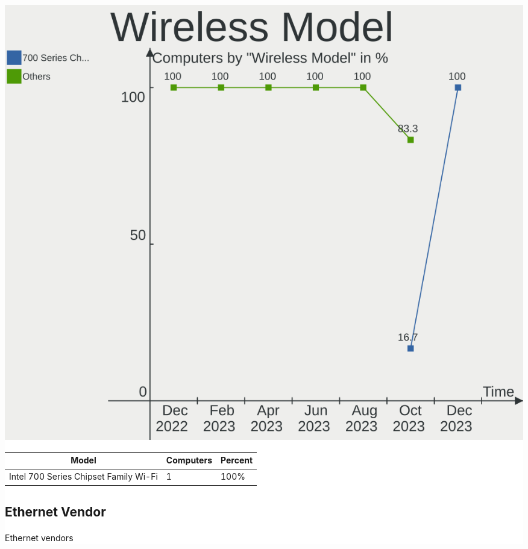 ![Wireless Model](./All/images/line_chart/net_wireless_model.svg)

| Model                                 | Computers | Percent |
|---------------------------------------|-----------|---------|
| Intel 700 Series Chipset Family Wi-Fi | 1         | 100%    |

Ethernet Vendor
---------------

Ethernet vendors

